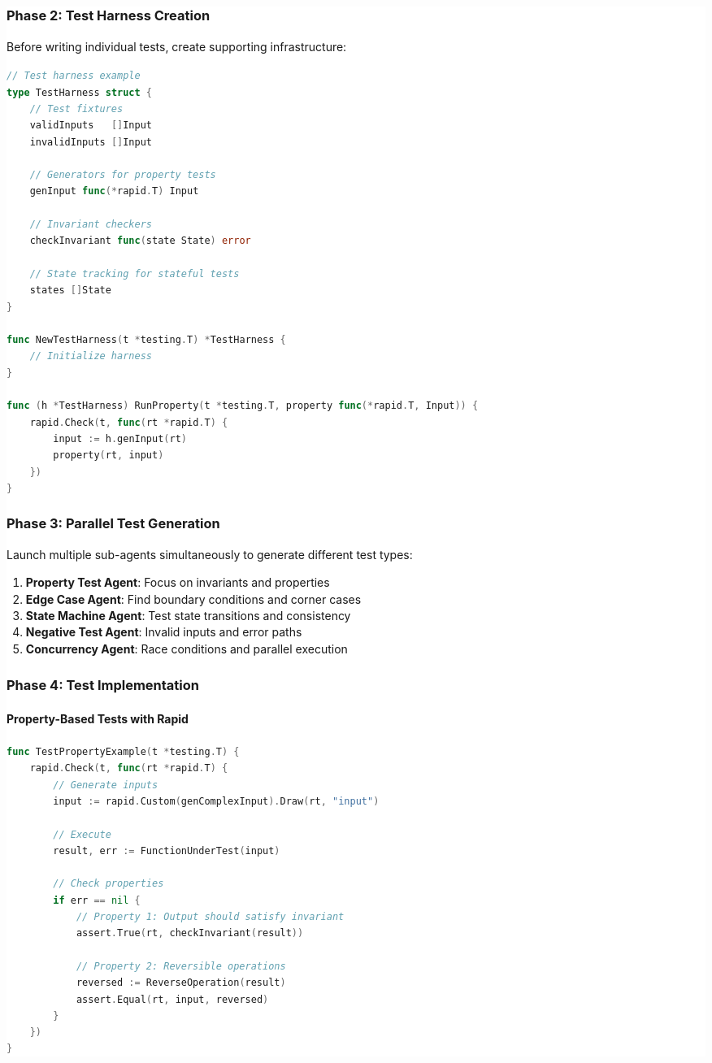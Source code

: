 ### Phase 2: Test Harness Creation
Before writing individual tests, create supporting infrastructure:

```go
// Test harness example
type TestHarness struct {
    // Test fixtures
    validInputs   []Input
    invalidInputs []Input
    
    // Generators for property tests
    genInput func(*rapid.T) Input
    
    // Invariant checkers
    checkInvariant func(state State) error
    
    // State tracking for stateful tests
    states []State
}

func NewTestHarness(t *testing.T) *TestHarness {
    // Initialize harness
}

func (h *TestHarness) RunProperty(t *testing.T, property func(*rapid.T, Input)) {
    rapid.Check(t, func(rt *rapid.T) {
        input := h.genInput(rt)
        property(rt, input)
    })
}
```

### Phase 3: Parallel Test Generation
Launch multiple sub-agents simultaneously to generate different test types:

1. **Property Test Agent**: Focus on invariants and properties
2. **Edge Case Agent**: Find boundary conditions and corner cases
3. **State Machine Agent**: Test state transitions and consistency
4. **Negative Test Agent**: Invalid inputs and error paths
5. **Concurrency Agent**: Race conditions and parallel execution

### Phase 4: Test Implementation

#### Property-Based Tests with Rapid
```go
func TestPropertyExample(t *testing.T) {
    rapid.Check(t, func(rt *rapid.T) {
        // Generate inputs
        input := rapid.Custom(genComplexInput).Draw(rt, "input")
        
        // Execute
        result, err := FunctionUnderTest(input)
        
        // Check properties
        if err == nil {
            // Property 1: Output should satisfy invariant
            assert.True(rt, checkInvariant(result))
            
            // Property 2: Reversible operations
            reversed := ReverseOperation(result)
            assert.Equal(rt, input, reversed)
        }
    })
}
```